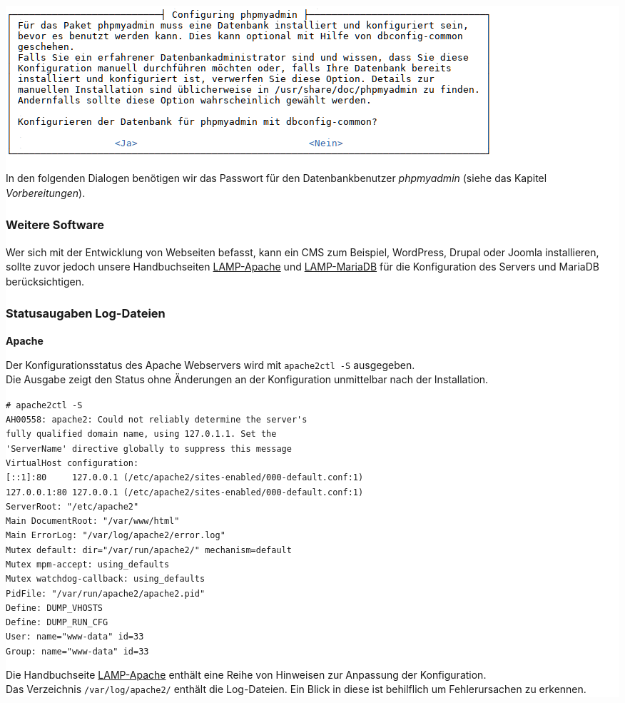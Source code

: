 ![PHPMyAdmin Datenbank](./images-de/lamp-start/phpmyadmin02-de.png)

In den folgenden Dialogen benötigen wir das Passwort für den Datenbankbenutzer *phpmyadmin* (siehe das Kapitel *Vorbereitungen*).

### Weitere Software

Wer sich mit der Entwicklung von Webseiten befasst, kann ein CMS zum Beispiel, WordPress, Drupal oder Joomla installieren, sollte zuvor jedoch unsere Handbuchseiten [LAMP-Apache](./lamp-apache_de.md#apache-einrichten) und [LAMP-MariaDB](./lamp-sql_de.md#mariadb-einrichten) für die Konfiguration des Servers und MariaDB berücksichtigen.

### Statusaugaben Log-Dateien

**Apache**

Der Konfigurationsstatus des Apache Webservers wird mit `apache2ctl -S` ausgegeben.  
Die Ausgabe zeigt den Status ohne Änderungen an der Konfiguration unmittelbar nach der Installation.

~~~
# apache2ctl -S
AH00558: apache2: Could not reliably determine the server's
fully qualified domain name, using 127.0.1.1. Set the
'ServerName' directive globally to suppress this message
VirtualHost configuration:
[::1]:80     127.0.0.1 (/etc/apache2/sites-enabled/000-default.conf:1)
127.0.0.1:80 127.0.0.1 (/etc/apache2/sites-enabled/000-default.conf:1)
ServerRoot: "/etc/apache2"
Main DocumentRoot: "/var/www/html"
Main ErrorLog: "/var/log/apache2/error.log"
Mutex default: dir="/var/run/apache2/" mechanism=default 
Mutex mpm-accept: using_defaults
Mutex watchdog-callback: using_defaults
PidFile: "/var/run/apache2/apache2.pid"
Define: DUMP_VHOSTS
Define: DUMP_RUN_CFG
User: name="www-data" id=33
Group: name="www-data" id=33
~~~

Die Handbuchseite [LAMP-Apache](./lamp-apache_de.md#apache-einrichten) enthält eine Reihe von Hinweisen zur Anpassung der Konfiguration.  
Das Verzeichnis `/var/log/apache2/` enthält die Log-Dateien. Ein Blick in diese ist behilflich um Fehlerursachen zu erkennen.
